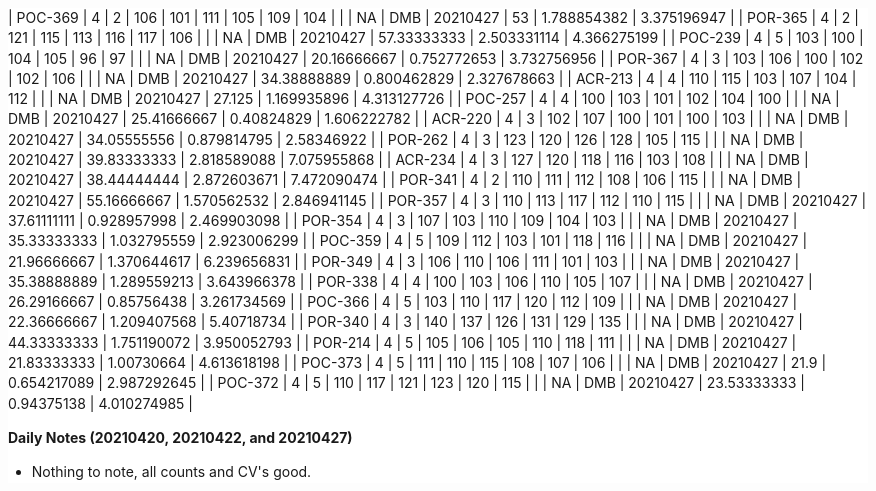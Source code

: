| POC-369   | 4         | 2               | 106    | 101    | 111    | 105    | 109    | 104    |        |        | NA       | DMB     | 20210427     | 53                 | 1.788854382         | 3.375196947 |
| POR-365   | 4         | 2               | 121    | 115    | 113    | 116    | 117    | 106    |        |        | NA       | DMB     | 20210427     | 57.33333333        | 2.503331114         | 4.366275199 |
| POC-239   | 4         | 5               | 103    | 100    | 104    | 105    | 96     | 97     |        |        | NA       | DMB     | 20210427     | 20.16666667        | 0.752772653         | 3.732756956 |
| POR-367   | 4         | 3               | 103    | 106    | 100    | 102    | 102    | 106    |        |        | NA       | DMB     | 20210427     | 34.38888889        | 0.800462829         | 2.327678663 |
| ACR-213   | 4         | 4               | 110    | 115    | 103    | 107    | 104    | 112    |        |        | NA       | DMB     | 20210427     | 27.125             | 1.169935896         | 4.313127726 |
| POC-257   | 4         | 4               | 100    | 103    | 101    | 102    | 104    | 100    |        |        | NA       | DMB     | 20210427     | 25.41666667        | 0.40824829          | 1.606222782 |
| ACR-220   | 4         | 3               | 102    | 107    | 100    | 101    | 100    | 103    |        |        | NA       | DMB     | 20210427     | 34.05555556        | 0.879814795         | 2.58346922  |
| POR-262   | 4         | 3               | 123    | 120    | 126    | 128    | 105    | 115    |        |        | NA       | DMB     | 20210427     | 39.83333333        | 2.818589088         | 7.075955868 |
| ACR-234   | 4         | 3               | 127    | 120    | 118    | 116    | 103    | 108    |        |        | NA       | DMB     | 20210427     | 38.44444444        | 2.872603671         | 7.472090474 |
| POR-341   | 4         | 2               | 110    | 111    | 112    | 108    | 106    | 115    |        |        | NA       | DMB     | 20210427     | 55.16666667        | 1.570562532         | 2.846941145 |
| POR-357   | 4         | 3               | 110    | 113    | 117    | 112    | 110    | 115    |        |        | NA       | DMB     | 20210427     | 37.61111111        | 0.928957998         | 2.469903098 |
| POR-354   | 4         | 3               | 107    | 103    | 110    | 109    | 104    | 103    |        |        | NA       | DMB     | 20210427     | 35.33333333        | 1.032795559         | 2.923006299 |
| POC-359   | 4         | 5               | 109    | 112    | 103    | 101    | 118    | 116    |        |        | NA       | DMB     | 20210427     | 21.96666667        | 1.370644617         | 6.239656831 |
| POR-349   | 4         | 3               | 106    | 110    | 106    | 111    | 101    | 103    |        |        | NA       | DMB     | 20210427     | 35.38888889        | 1.289559213         | 3.643966378 |
| POR-338   | 4         | 4               | 100    | 103    | 106    | 110    | 105    | 107    |        |        | NA       | DMB     | 20210427     | 26.29166667        | 0.85756438          | 3.261734569 |
| POC-366   | 4         | 5               | 103    | 110    | 117    | 120    | 112    | 109    |        |        | NA       | DMB     | 20210427     | 22.36666667        | 1.209407568         | 5.40718734  |
| POR-340   | 4         | 3               | 140    | 137    | 126    | 131    | 129    | 135    |        |        | NA       | DMB     | 20210427     | 44.33333333        | 1.751190072         | 3.950052793 |
| POR-214   | 4         | 5               | 105    | 106    | 105    | 110    | 118    | 111    |        |        | NA       | DMB     | 20210427     | 21.83333333        | 1.00730664          | 4.613618198 |
| POC-373   | 4         | 5               | 111    | 110    | 115    | 108    | 107    | 106    |        |        | NA       | DMB     | 20210427     | 21.9               | 0.654217089         | 2.987292645 |
| POC-372   | 4         | 5               | 110    | 117    | 121    | 123    | 120    | 115    |        |        | NA       | DMB     | 20210427     | 23.53333333        | 0.94375138          | 4.010274985 |

**Daily Notes (20210420, 20210422, and 20210427)**
- Nothing to note, all counts and CV's good.

